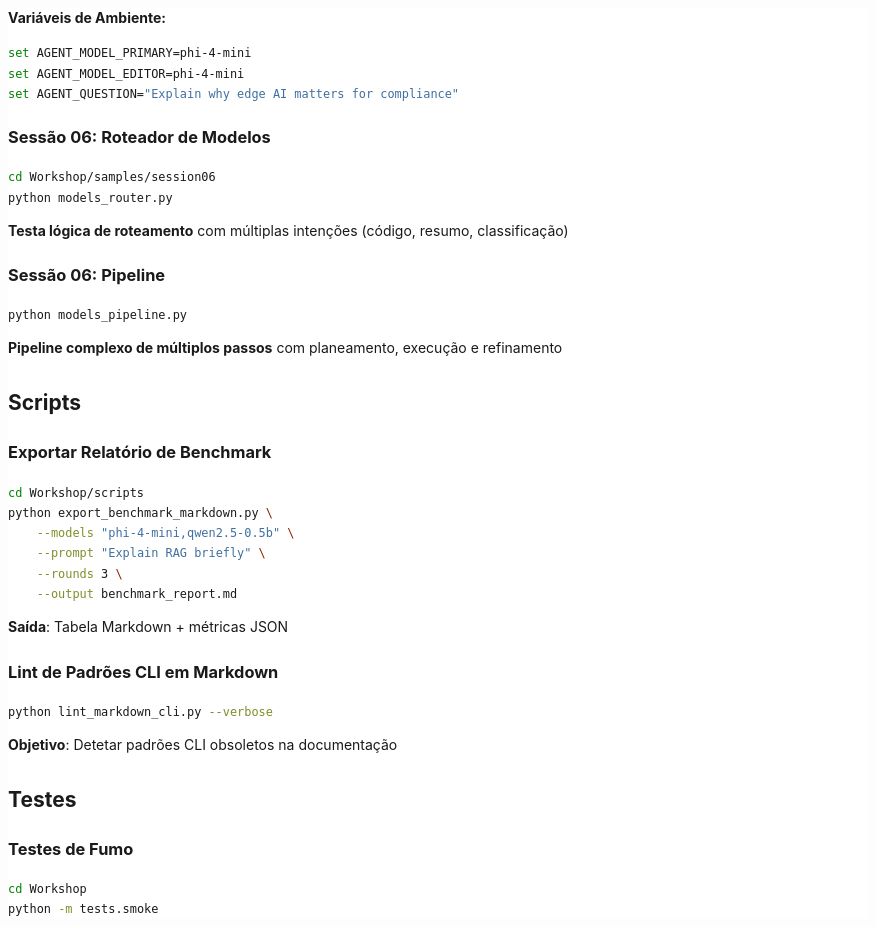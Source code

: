 **Variáveis de Ambiente:**  
```bash
set AGENT_MODEL_PRIMARY=phi-4-mini
set AGENT_MODEL_EDITOR=phi-4-mini
set AGENT_QUESTION="Explain why edge AI matters for compliance"
```

### Sessão 06: Roteador de Modelos

```bash
cd Workshop/samples/session06
python models_router.py
```

**Testa lógica de roteamento** com múltiplas intenções (código, resumo, classificação)

### Sessão 06: Pipeline

```bash
python models_pipeline.py
```

**Pipeline complexo de múltiplos passos** com planeamento, execução e refinamento

## Scripts

### Exportar Relatório de Benchmark

```bash
cd Workshop/scripts
python export_benchmark_markdown.py \
    --models "phi-4-mini,qwen2.5-0.5b" \
    --prompt "Explain RAG briefly" \
    --rounds 3 \
    --output benchmark_report.md
```

**Saída**: Tabela Markdown + métricas JSON

### Lint de Padrões CLI em Markdown

```bash
python lint_markdown_cli.py --verbose
```

**Objetivo**: Detetar padrões CLI obsoletos na documentação

## Testes

### Testes de Fumo

```bash
cd Workshop
python -m tests.smoke
```
